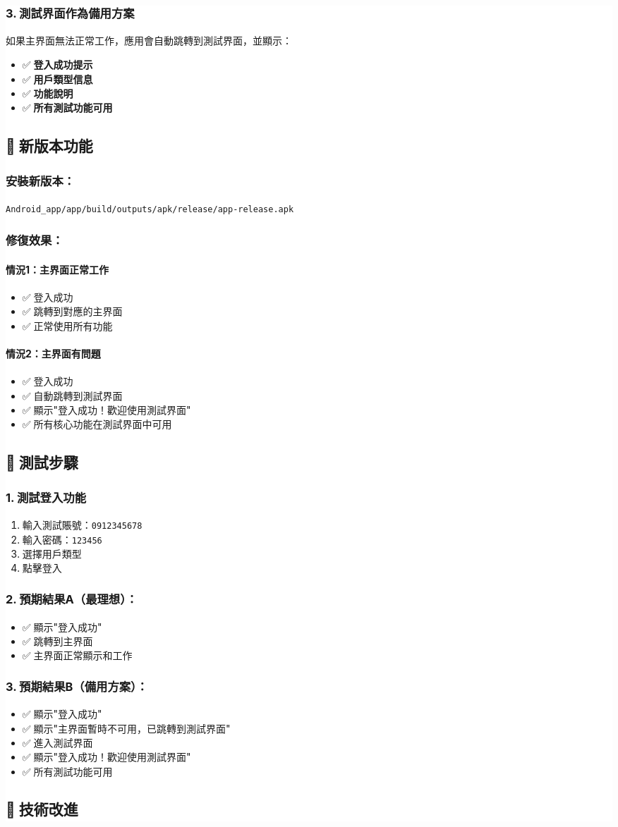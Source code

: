 ### 3. 測試界面作為備用方案

如果主界面無法正常工作，應用會自動跳轉到測試界面，並顯示：
- ✅ **登入成功提示**
- ✅ **用戶類型信息**
- ✅ **功能說明**
- ✅ **所有測試功能可用**

## 📱 新版本功能

### 安裝新版本：
```
Android_app/app/build/outputs/apk/release/app-release.apk
```

### 修復效果：

#### 情況1：主界面正常工作
- ✅ 登入成功
- ✅ 跳轉到對應的主界面
- ✅ 正常使用所有功能

#### 情況2：主界面有問題
- ✅ 登入成功
- ✅ 自動跳轉到測試界面
- ✅ 顯示"登入成功！歡迎使用測試界面"
- ✅ 所有核心功能在測試界面中可用

## 🎯 測試步驟

### 1. 測試登入功能
1. 輸入測試賬號：`0912345678`
2. 輸入密碼：`123456`
3. 選擇用戶類型
4. 點擊登入

### 2. 預期結果A（最理想）：
- ✅ 顯示"登入成功"
- ✅ 跳轉到主界面
- ✅ 主界面正常顯示和工作

### 3. 預期結果B（備用方案）：
- ✅ 顯示"登入成功"
- ✅ 顯示"主界面暫時不可用，已跳轉到測試界面"
- ✅ 進入測試界面
- ✅ 顯示"登入成功！歡迎使用測試界面"
- ✅ 所有測試功能可用

## 🔧 技術改進
